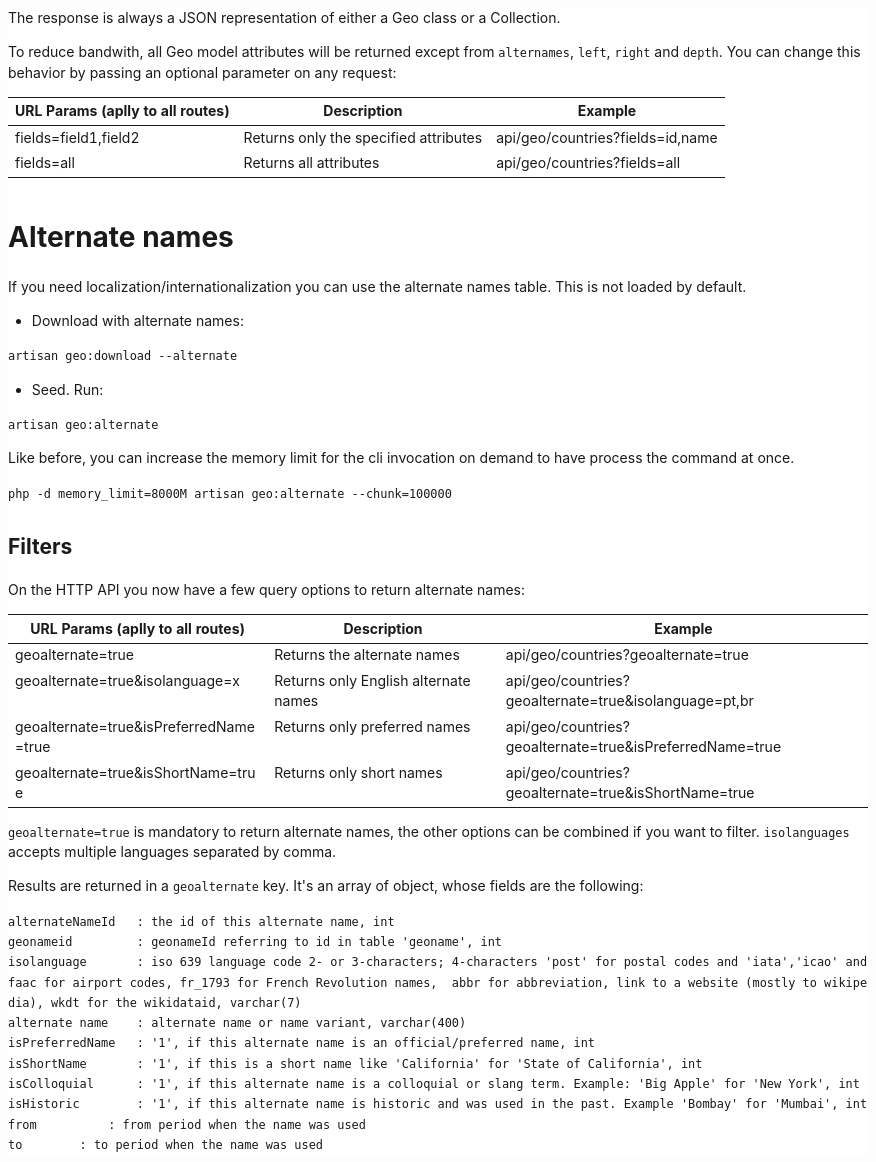 The response is always a JSON representation of either a Geo class or a Collection.

To reduce bandwith, all Geo model attributes will be returned except from `alternames`, `left`, `right` and `depth`. You can change this behavior by passing an optional parameter on any request:

| URL Params (aplly to all routes)  | Description                             | Example                         |
|-----------------------------------|-----------------------------------------|---------------------------------|
|fields=field1,field2               | Returns only the specified attributes   | api/geo/countries?fields=id,name|
|fields=all                         | Returns all attributes                  | api/geo/countries?fields=all    |


# Alternate names

If you need localization/internationalization you can use the alternate names table. This is not loaded by default.

- Download with alternate names:
```
artisan geo:download --alternate
```

- Seed. Run:
```
artisan geo:alternate
```

Like before, you can increase the memory limit for the cli invocation on demand to have process the command at once.
```
php -d memory_limit=8000M artisan geo:alternate --chunk=100000
```

## Filters 

On the HTTP API you now have a few query options to return alternate names:

| URL Params (aplly to all routes)      | Description                            | Example                                                  |
|---------------------------------------|----------------------------------------|----------------------------------------------------------|
|geoalternate=true                      | Returns the alternate names            | api/geo/countries?geoalternate=true                      |
|geoalternate=true&isolanguage=x        | Returns only English alternate names   | api/geo/countries?geoalternate=true&isolanguage=pt,br    |
|geoalternate=true&isPreferredName=true | Returns only preferred names           | api/geo/countries?geoalternate=true&isPreferredName=true |
|geoalternate=true&isShortName=true     | Returns only short names               | api/geo/countries?geoalternate=true&isShortName=true     |

`geoalternate=true` is mandatory to return alternate names, the other options can be combined if you want to filter. `isolanguages` accepts multiple languages separated by comma.

Results are returned in a `geoalternate` key. It's an array of object, whose fields are the following:

```
alternateNameId   : the id of this alternate name, int
geonameid         : geonameId referring to id in table 'geoname', int
isolanguage       : iso 639 language code 2- or 3-characters; 4-characters 'post' for postal codes and 'iata','icao' and faac for airport codes, fr_1793 for French Revolution names,  abbr for abbreviation, link to a website (mostly to wikipedia), wkdt for the wikidataid, varchar(7)
alternate name    : alternate name or name variant, varchar(400)
isPreferredName   : '1', if this alternate name is an official/preferred name, int
isShortName       : '1', if this is a short name like 'California' for 'State of California', int
isColloquial      : '1', if this alternate name is a colloquial or slang term. Example: 'Big Apple' for 'New York', int
isHistoric        : '1', if this alternate name is historic and was used in the past. Example 'Bombay' for 'Mumbai', int
from		  : from period when the name was used
to		  : to period when the name was used
```